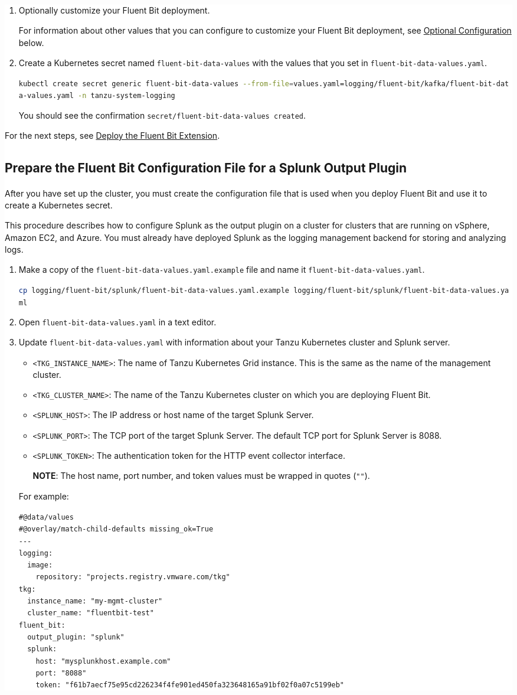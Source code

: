1. Optionally customize your Fluent Bit deployment.

   For information about other values that you can configure to customize your Fluent Bit deployment, see [Optional Configuration](#configs) below.

1. Create a Kubernetes secret named `fluent-bit-data-values` with the values that you set in `fluent-bit-data-values.yaml`.

   ```sh
   kubectl create secret generic fluent-bit-data-values --from-file=values.yaml=logging/fluent-bit/kafka/fluent-bit-data-values.yaml -n tanzu-system-logging
   ```

   You should see the confirmation `secret/fluent-bit-data-values created`.

For the next steps, see [Deploy the Fluent Bit Extension](#deploy-fluentbit).

## <a id="splunk"></a> Prepare the Fluent Bit Configuration File for a Splunk Output Plugin

After you have set up the cluster, you must create the configuration file that is used when you deploy Fluent Bit and use it to create a Kubernetes secret.

This procedure describes how to configure Splunk as the output plugin on a cluster for clusters that are running on vSphere, Amazon EC2, and Azure. You must already have deployed Splunk as the logging management backend for storing and analyzing logs.

1. Make a copy of the `fluent-bit-data-values.yaml.example` file and name it `fluent-bit-data-values.yaml`.

    ```sh
    cp logging/fluent-bit/splunk/fluent-bit-data-values.yaml.example logging/fluent-bit/splunk/fluent-bit-data-values.yaml
    ```
1. Open `fluent-bit-data-values.yaml` in a text editor.
1. Update `fluent-bit-data-values.yaml` with information about your Tanzu Kubernetes cluster and Splunk server.

   - `<TKG_INSTANCE_NAME>`: The name of Tanzu Kubernetes Grid instance. This is the same as the name of the management cluster.
   - `<TKG_CLUSTER_NAME>`: The name of the Tanzu Kubernetes cluster on which you are deploying Fluent Bit.
   - `<SPLUNK_HOST>`: The IP address or host name of the target Splunk Server.
   - `<SPLUNK_PORT>`: The TCP port of the target Splunk Server. The default TCP port for Splunk Server is 8088.
   - `<SPLUNK_TOKEN>`: The authentication token for the HTTP event collector interface.

      **NOTE**: The host name, port number, and token values must be wrapped in quotes (`""`).

    For example:

    ```
    #@data/values
    #@overlay/match-child-defaults missing_ok=True
    ---
    logging:
      image:
        repository: "projects.registry.vmware.com/tkg"
    tkg:
      instance_name: "my-mgmt-cluster"
      cluster_name: "fluentbit-test"
    fluent_bit:
      output_plugin: "splunk"
      splunk:
        host: "mysplunkhost.example.com"
        port: "8088"
        token: "f61b7aecf75e95cd226234f4fe901ed450fa323648165a91bf02f0a07c5199eb"
    ```
